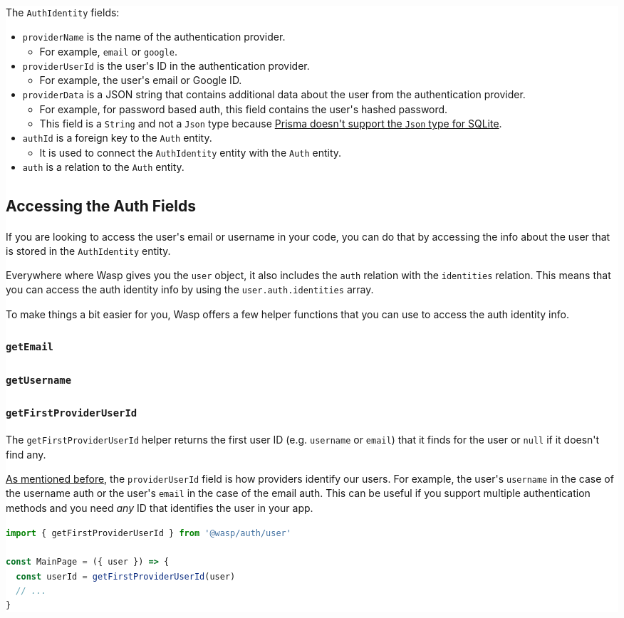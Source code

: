 The `AuthIdentity` fields:
- `providerName` is the name of the authentication provider.
  - For example, `email` or `google`.
- `providerUserId` is the user's ID in the authentication provider.
  - For example, the user's email or Google ID.
- `providerData` is a JSON string that contains additional data about the user from the authentication provider.
  - For example, for password based auth, this field contains the user's hashed password.
  - This field is a `String` and not a `Json` type because [Prisma doesn't support the `Json` type for SQLite](https://github.com/prisma/prisma/issues/3786).
- `authId` is a foreign key to the `Auth` entity.
  - It is used to connect the `AuthIdentity` entity with the `Auth` entity.
- `auth` is a relation to the `Auth` entity.

## Accessing the Auth Fields 

If you are looking to access the user's email or username in your code, you can do that by accessing the info about the user that is stored in the `AuthIdentity` entity.

Everywhere where Wasp gives you the `user` object, it also includes the `auth` relation with the `identities` relation. This means that you can access the auth identity info by using the `user.auth.identities` array.

To make things a bit easier for you, Wasp offers a few helper functions that you can use to access the auth identity info.

### `getEmail`

<GetEmail />

### `getUsername`

<GetUsername />

### `getFirstProviderUserId`

The `getFirstProviderUserId` helper returns the first user ID (e.g. `username` or `email`) that it finds for the user or `null` if it doesn't find any.

[As mentioned before](#authidentity-entity), the `providerUserId` field is how providers identify our users. For example, the user's `username` in the case of the username auth or the user's `email` in the case of the email auth. This can be useful if you support multiple authentication methods and you need *any* ID that identifies the user in your app.

<Tabs groupId="js-ts">
<TabItem value="js" label="JavaScript">

```jsx title="src/client/MainPage.jsx"
import { getFirstProviderUserId } from '@wasp/auth/user'

const MainPage = ({ user }) => {
  const userId = getFirstProviderUserId(user)
  // ...
}
```
